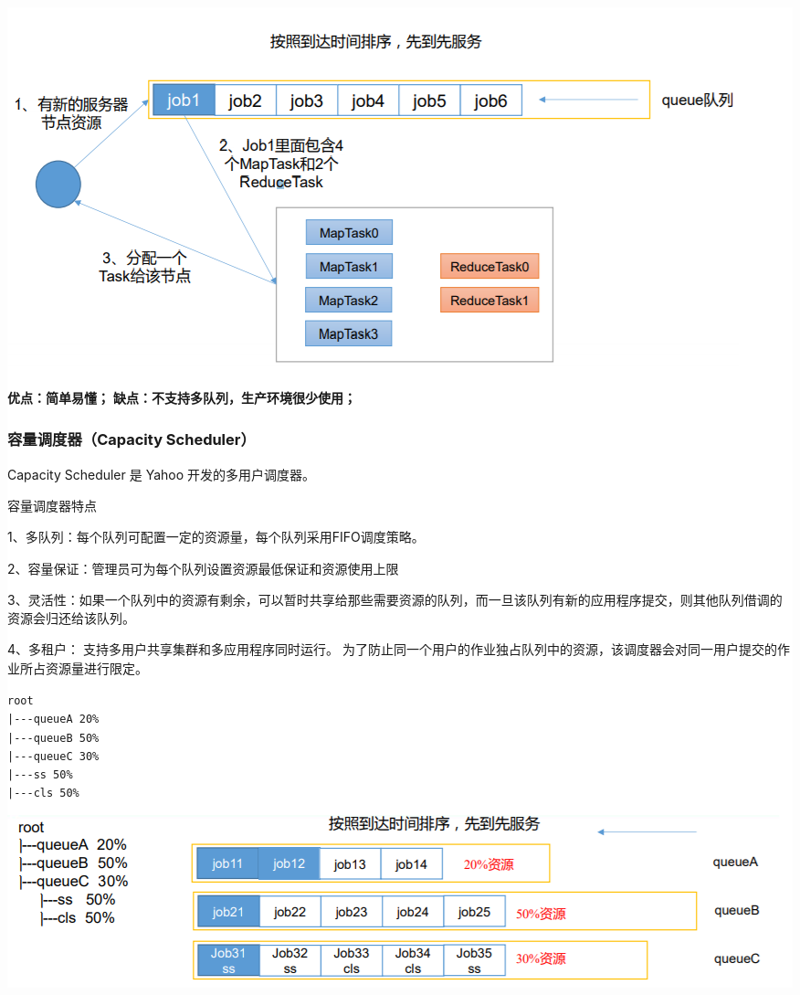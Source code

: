 ![image-20211102113133155](Images/image-20211102113133155.png)

**优点：简单易懂；**
**缺点：不支持多队列，生产环境很少使用；**



### **容量调度器（Capacity Scheduler）**

Capacity Scheduler 是 Yahoo 开发的多用户调度器。

容量调度器特点

1、多队列：每个队列可配置一定的资源量，每个队列采用FIFO调度策略。

2、容量保证：管理员可为每个队列设置资源最低保证和资源使用上限

3、灵活性：如果一个队列中的资源有剩余，可以暂时共享给那些需要资源的队列，而一旦该队列有新的应用程序提交，则其他队列借调的资源会归还给该队列。

4、多租户：
支持多用户共享集群和多应用程序同时运行。 为了防止同一个用户的作业独占队列中的资源，该调度器会对同一用户提交的作业所占资源量进行限定。

```xml
root
|---queueA 20%
|---queueB 50%
|---queueC 30%
|---ss 50%
|---cls 50%
```

![image-20211102113336704](Images/image-20211102113336704.png)
